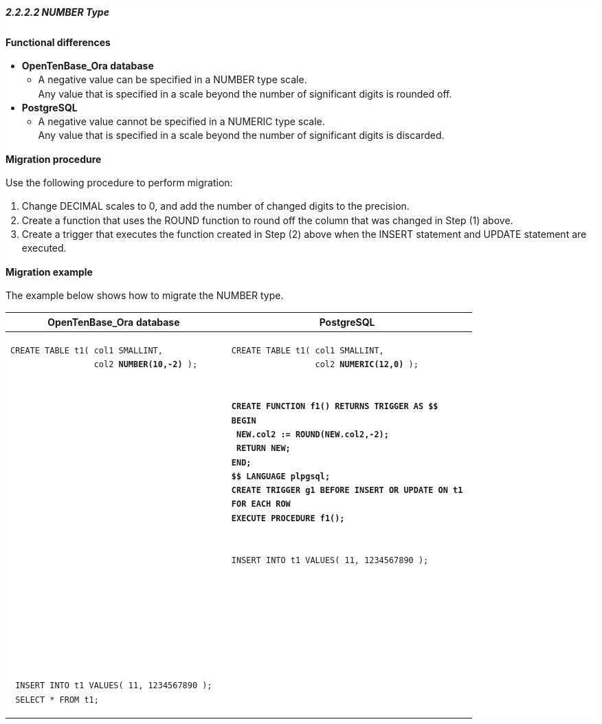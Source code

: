 ##### 2.2.2.2 NUMBER Type

**Functional differences**

 - **OpenTenBase_Ora database**
     - A negative value can be specified in a NUMBER type scale. <br>Any value that is specified in a scale beyond the number of significant digits is rounded off.
 - **PostgreSQL**
     - A negative value cannot be specified in a NUMERIC type scale. <br> Any value that is specified in a scale beyond the number of significant digits is discarded.

**Migration procedure**

Use the following procedure to perform migration:

 1. Change DECIMAL scales to 0, and add the number of changed digits to the precision.
 2. Create a function that uses the ROUND function to round off the column that was changed in Step (1) above.
 3. Create a trigger that executes the function created in Step (2) above when the INSERT statement and UPDATE statement are executed.


**Migration example**

The example below shows how to migrate the NUMBER type.

<table>
<thead>
<tr>
<th align="center">OpenTenBase_Ora database</th>
<th align="center">PostgreSQL</th>
</tr>
</thead>
<tbody>
<tr>
<td align="left">
<pre><code>CREATE TABLE t1( col1 SMALLINT, 
                 col2 <b>NUMBER(10,-2)</b> ); 
<br>
<br>
<br>
<br>
<br>
<br>
<br>
<br>
<br>
<br>
<br>
 INSERT INTO t1 VALUES( 11, 1234567890 ); 
 SELECT * FROM t1;</code></pre>
</td>

<td align="left">
<pre><code> CREATE TABLE t1( col1 SMALLINT, 
                  col2 <b>NUMERIC(12,0)</b> ); 
<br>
 <b>CREATE FUNCTION f1() RETURNS TRIGGER AS $$ 
 BEGIN 
  NEW.col2 := ROUND(NEW.col2,-2); 
  RETURN NEW; 
 END; 
 $$ LANGUAGE plpgsql; 
 CREATE TRIGGER g1 BEFORE INSERT OR UPDATE ON t1 
 FOR EACH ROW 
 EXECUTE PROCEDURE f1();</b> 
<br>
 INSERT INTO t1 VALUES( 11, 1234567890 ); 